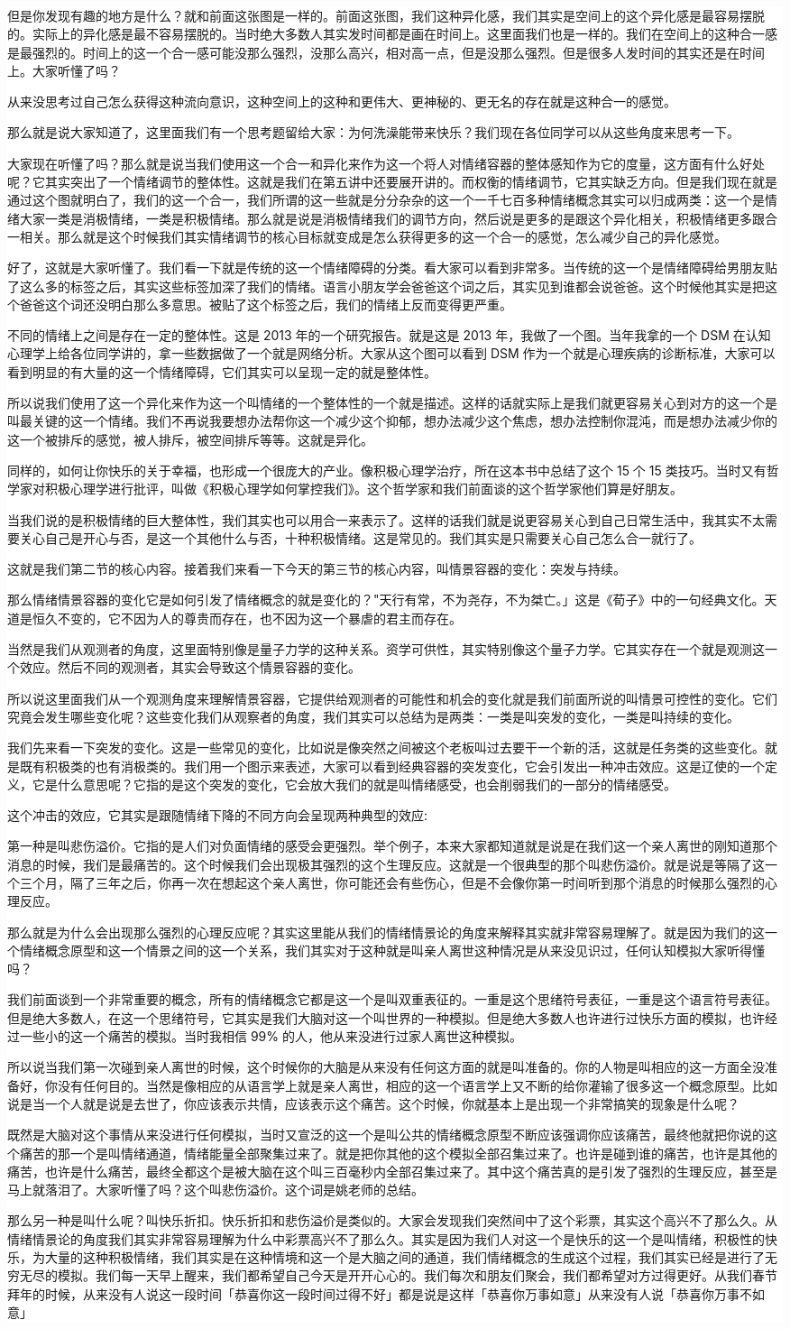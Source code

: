 但是你发现有趣的地方是什么？就和前面这张图是一样的。前面这张图，我们这种异化感，我们其实是空间上的这个异化感是最容易摆脱的。实际上的异化感是最不容易摆脱的。当时绝大多数人其实发时间都是画在时间上。这里面我们也是一样的。我们在空间上的这种合一感是最强烈的。时间上的这一个合一感可能没那么强烈，没那么高兴，相对高一点，但是没那么强烈。但是很多人发时间的其实还是在时间上。大家听懂了吗？

从来没思考过自己怎么获得这种流向意识，这种空间上的这种和更伟大、更神秘的、更无名的存在就是这种合一的感觉。

那么就是说大家知道了，这里面我们有一个思考题留给大家：为何洗澡能带来快乐？我们现在各位同学可以从这些角度来思考一下。

大家现在听懂了吗？那么就是说当我们使用这一个合一和异化来作为这一个将人对情绪容器的整体感知作为它的度量，这方面有什么好处呢？它其实突出了一个情绪调节的整体性。这就是我们在第五讲中还要展开讲的。而权衡的情绪调节，它其实缺乏方向。但是我们现在就是通过这个图就明白了，我们的这一个合一，我们所谓的这一些就是分分杂杂的这一个一千七百多种情绪概念其实可以归成两类：这一个是情绪大家一类是消极情绪，一类是积极情绪。那么就是说是消极情绪我们的调节方向，然后说是更多的是跟这个异化相关，积极情绪更多跟合一相关。那么就是这个时候我们其实情绪调节的核心目标就变成是怎么获得更多的这一个合一的感觉，怎么减少自己的异化感觉。

好了，这就是大家听懂了。我们看一下就是传统的这一个情绪障碍的分类。看大家可以看到非常多。当传统的这一个是情绪障碍给男朋友贴了这么多的标签之后，其实这些标签加深了我们的情绪。语言小朋友学会爸爸这个词之后，其实见到谁都会说爸爸。这个时候他其实是把这个爸爸这个词还没明白那么多意思。被贴了这个标签之后，我们的情绪上反而变得更严重。

不同的情绪上之间是存在一定的整体性。这是 2013 年的一个研究报告。就是这是 2013 年，我做了一个图。当年我拿的一个 DSM 在认知心理学上给各位同学讲的，拿一些数据做了一个就是网络分析。大家从这个图可以看到 DSM 作为一个就是心理疾病的诊断标准，大家可以看到明显的有大量的这一个情绪障碍，它们其实可以呈现一定的就是整体性。

所以说我们使用了这一个异化来作为这一个叫情绪的一个整体性的一个就是描述。这样的话就实际上是我们就更容易关心到对方的这一个是叫最关键的这一个情绪。我们不再说我要想办法帮你这一个减少这个抑郁，想办法减少这个焦虑，想办法控制你混沌，而是想办法减少你的这一个被排斥的感觉，被人排斥，被空间排斥等等。这就是异化。

同样的，如何让你快乐的关于幸福，也形成一个很庞大的产业。像积极心理学治疗，所在这本书中总结了这个 15 个 15 类技巧。当时又有哲学家对积极心理学进行批评，叫做《积极心理学如何掌控我们》。这个哲学家和我们前面谈的这个哲学家他们算是好朋友。

当我们说的是积极情绪的巨大整体性，我们其实也可以用合一来表示了。这样的话我们就是说更容易关心到自己日常生活中，我其实不太需要关心自己是开心与否，是这一个其他什么与否，十种积极情绪。这是常见的。我们其实是只需要关心自己怎么合一就行了。

这就是我们第二节的核心内容。接着我们来看一下今天的第三节的核心内容，叫情景容器的变化：突发与持续。

那么情绪情景容器的变化它是如何引发了情绪概念的就是变化的？"天行有常，不为尧存，不为桀亡。」这是《荀子》中的一句经典文化。天道是恒久不变的，它不因为人的尊贵而存在，也不因为这一个暴虐的君主而存在。

当然是我们从观测者的角度，这里面特别像是量子力学的这种关系。资学可供性，其实特别像这个量子力学。它其实存在一个就是观测这一个效应。然后不同的观测者，其实会导致这个情景容器的变化。

所以说这里面我们从一个观测角度来理解情景容器，它提供给观测者的可能性和机会的变化就是我们前面所说的叫情景可控性的变化。它们究竟会发生哪些变化呢？这些变化我们从观察者的角度，我们其实可以总结为是两类：一类是叫突发的变化，一类是叫持续的变化。

我们先来看一下突发的变化。这是一些常见的变化，比如说是像突然之间被这个老板叫过去要干一个新的活，这就是任务类的这些变化。就是既有积极类的也有消极类的。我们用一个图示来表述，大家可以看到经典容器的突发变化，它会引发出一种冲击效应。这是辽使的一个定义，它是什么意思呢？它指的是这个突发的变化，它会放大我们的就是叫情绪感受，也会削弱我们的一部分的情绪感受。

这个冲击的效应，它其实是跟随情绪下降的不同方向会呈现两种典型的效应:

第一种是叫悲伤溢价。它指的是人们对负面情绪的感受会更强烈。举个例子，本来大家都知道就是说是在我们这一个亲人离世的刚知道那个消息的时候，我们是最痛苦的。这个时候我们会出现极其强烈的这个生理反应。这就是一个很典型的那个叫悲伤溢价。就是说是等隔了这一个三个月，隔了三年之后，你再一次在想起这个亲人离世，你可能还会有些伤心，但是不会像你第一时间听到那个消息的时候那么强烈的心理反应。

那么就是为什么会出现那么强烈的心理反应呢？其实这里能从我们的情绪情景论的角度来解释其实就非常容易理解了。就是因为我们的这一个情绪概念原型和这一个情景之间的这一个关系，我们其实对于这种就是叫亲人离世这种情况是从来没见识过，任何认知模拟大家听得懂吗？

我们前面谈到一个非常重要的概念，所有的情绪概念它都是这一个是叫双重表征的。一重是这个思绪符号表征，一重是这个语言符号表征。但是绝大多数人，在这一个思绪符号，它其实是我们大脑对这一个叫世界的一种模拟。但是绝大多数人也许进行过快乐方面的模拟，也许经过一些小的这一个痛苦的模拟。当时我相信 99% 的人，他从来没进行过家人离世这种模拟。

所以说当我们第一次碰到亲人离世的时候，这个时候你的大脑是从来没有任何这方面的就是叫准备的。你的人物是叫相应的这一方面全没准备好，你没有任何目的。当然是像相应的从语言学上就是亲人离世，相应的这一个语言学上又不断的给你灌输了很多这一个概念原型。比如说是当一个人就是说是去世了，你应该表示共情，应该表示这个痛苦。这个时候，你就基本上是出现一个非常搞笑的现象是什么呢？

既然是大脑对这个事情从来没进行任何模拟，当时又宣泛的这一个是叫公共的情绪概念原型不断应该强调你应该痛苦，最终他就把你说的这个痛苦的那一个是叫情绪通道，情绪能量全部聚集过来了。就是把你其他的这个模拟全部召集过来了。也许是碰到谁的痛苦，也许是其他的痛苦，也许是什么痛苦，最终全都这个是被大脑在这个叫三百毫秒内全部召集过来了。其中这个痛苦真的是引发了强烈的生理反应，甚至是马上就落泪了。大家听懂了吗？这个叫悲伤溢价。这个词是姚老师的总结。

那么另一种是叫什么呢？叫快乐折扣。快乐折扣和悲伤溢价是类似的。大家会发现我们突然间中了这个彩票，其实这个高兴不了那么久。从情绪情景论的角度我们其实非常容易理解为什么中彩票高兴不了那么久。其实是因为我们人对这一个是快乐的这一个是叫情绪，积极性的快乐，为大量的这种积极情绪，我们其实是在这种情境和这一个是大脑之间的通道，我们情绪概念的生成这个过程，我们其实已经是进行了无穷无尽的模拟。我们每一天早上醒来，我们都希望自己今天是开开心心的。我们每次和朋友们聚会，我们都希望对方过得更好。从我们春节拜年的时候，从来没有人说这一段时间「恭喜你这一段时间过得不好」都是说是这样「恭喜你万事如意」从来没有人说「恭喜你万事不如意」
